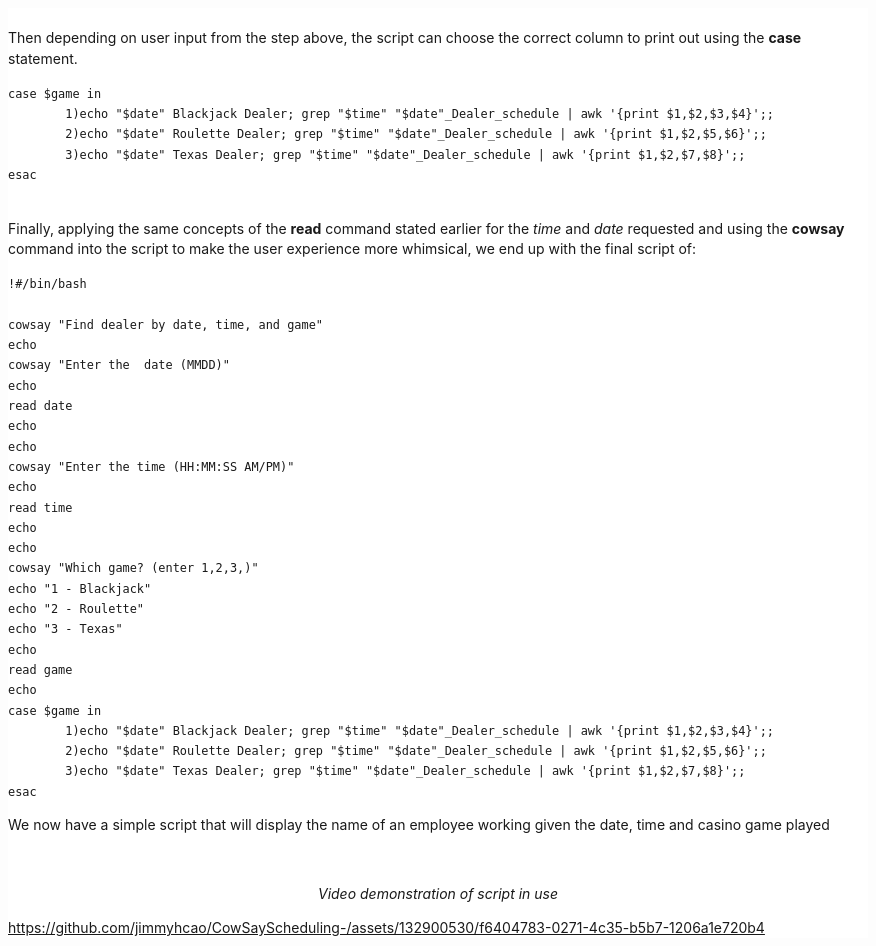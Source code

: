 <br>Then depending on user input from the step above, the script can choose the correct column to print out using the <b>case</b> statement.
<br>
```
case $game in
        1)echo "$date" Blackjack Dealer; grep "$time" "$date"_Dealer_schedule | awk '{print $1,$2,$3,$4}';;
        2)echo "$date" Roulette Dealer; grep "$time" "$date"_Dealer_schedule | awk '{print $1,$2,$5,$6}';;
        3)echo "$date" Texas Dealer; grep "$time" "$date"_Dealer_schedule | awk '{print $1,$2,$7,$8}';;
esac
```

<br> Finally, applying the same concepts of the <b>read</b> command stated earlier for the <i>time</i> and <i>date</i> requested and using the <b>cowsay</b> command into the script to make the user experience more whimsical, we end up with the final script of:
<br>
```
!#/bin/bash

cowsay "Find dealer by date, time, and game"
echo
cowsay "Enter the  date (MMDD)"
echo 
read date
echo 
echo
cowsay "Enter the time (HH:MM:SS AM/PM)"
echo 
read time
echo
echo
cowsay "Which game? (enter 1,2,3,)"
echo "1 - Blackjack"
echo "2 - Roulette"
echo "3 - Texas"
echo
read game
echo
case $game in
        1)echo "$date" Blackjack Dealer; grep "$time" "$date"_Dealer_schedule | awk '{print $1,$2,$3,$4}';;
        2)echo "$date" Roulette Dealer; grep "$time" "$date"_Dealer_schedule | awk '{print $1,$2,$5,$6}';;
        3)echo "$date" Texas Dealer; grep "$time" "$date"_Dealer_schedule | awk '{print $1,$2,$7,$8}';;
esac
```

We now have a simple script that will display the name of an employee working given the date, time and casino game played 

<br><p align="center"><i>Video demonstration of script in use</i>


https://github.com/jimmyhcao/CowSayScheduling-/assets/132900530/f6404783-0271-4c35-b5b7-1206a1e720b4







